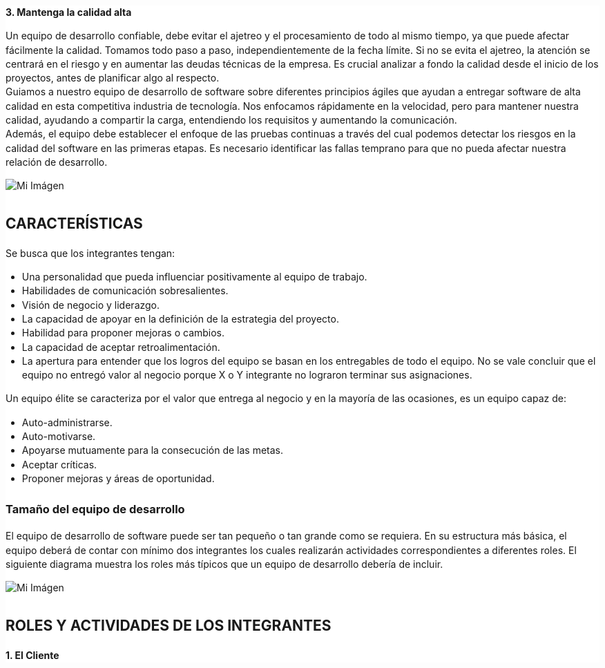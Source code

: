 **3. Mantenga la calidad alta**  

Un equipo de desarrollo confiable, debe evitar el ajetreo y el procesamiento de todo al mismo tiempo, ya que puede afectar fácilmente la calidad. Tomamos todo paso a paso, independientemente de la fecha límite. Si no se evita el ajetreo, la atención se centrará en el riesgo y en aumentar las deudas técnicas de la empresa. Es crucial analizar a fondo la calidad desde el inicio de los proyectos, antes de planificar algo al respecto.  
Guiamos a nuestro equipo de desarrollo de software sobre diferentes principios ágiles que ayudan a entregar software de alta calidad en esta competitiva industria de tecnología. Nos enfocamos rápidamente en la velocidad, pero para mantener nuestra calidad, ayudando a compartir la carga, entendiendo los requisitos y aumentando la comunicación.   
Además, el equipo debe establecer el enfoque de las pruebas continuas a través del cual podemos detectar los riesgos en la calidad del software en las primeras etapas. Es necesario identificar las fallas temprano para que no pueda afectar nuestra relación de desarrollo.

![Mi Imágen](/archivos/individual/act2/principio.jpeg)

## **CARACTERÍSTICAS**  

Se busca que los integrantes tengan:

* Una personalidad que pueda influenciar positivamente al equipo de trabajo.
* Habilidades de comunicación sobresalientes.
* Visión de negocio y liderazgo.
* La capacidad de apoyar en la definición de la estrategia del proyecto.
* Habilidad para proponer mejoras o cambios.
* La capacidad de aceptar retroalimentación.
* La apertura para entender que los logros del equipo se basan en los entregables de todo el equipo. No se vale concluir que el equipo no entregó valor al negocio porque X o Y integrante no lograron terminar sus asignaciones.  

Un equipo élite se caracteriza por el valor que entrega al negocio y en la mayoría de las ocasiones, es un equipo capaz de:

* Auto-administrarse.
* Auto-motivarse.
* Apoyarse mutuamente para la consecución de las metas.
* Aceptar críticas.
* Proponer mejoras y áreas de oportunidad.  

### **Tamaño del equipo de desarrollo**  

El equipo de desarrollo de software puede ser tan pequeño o tan grande como se requiera. En su estructura más básica, el equipo deberá de contar con mínimo dos integrantes los cuales realizarán actividades correspondientes a diferentes roles. El siguiente diagrama muestra los roles más típicos que un equipo de desarrollo debería de incluir.

![Mi Imágen](/archivos/individual/act2/carac.jpeg)



## **ROLES Y ACTIVIDADES DE LOS INTEGRANTES**  
**1. El Cliente**
